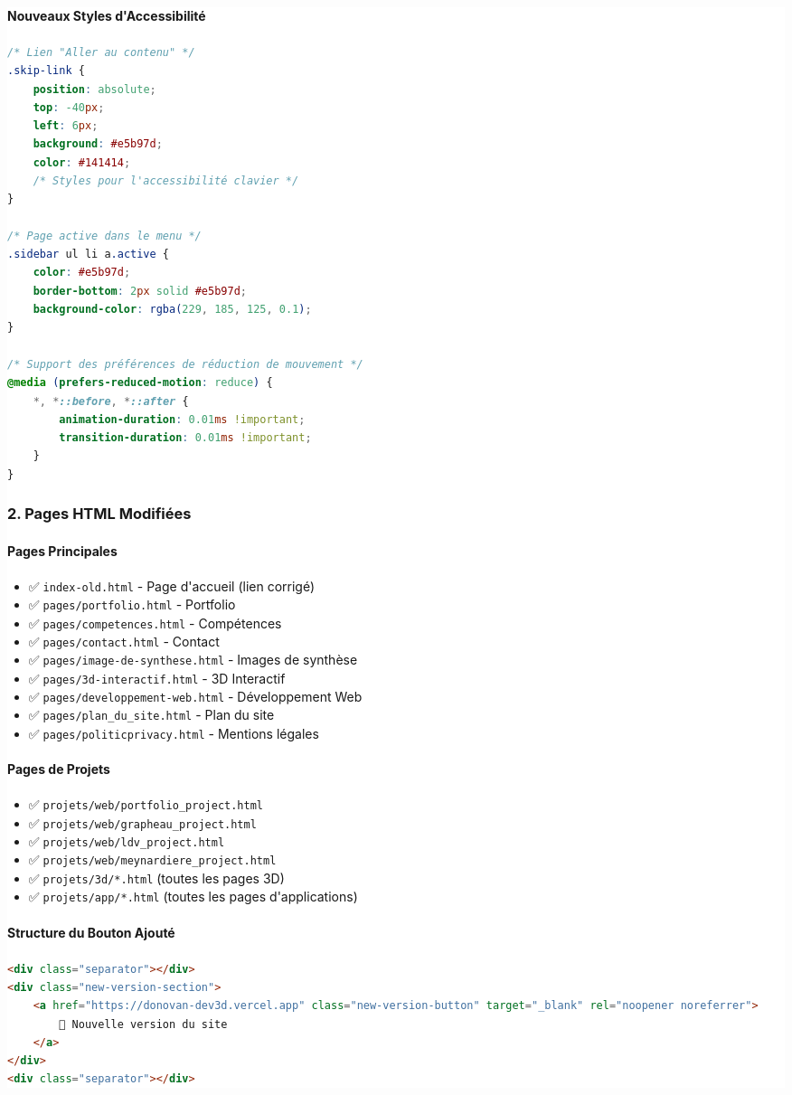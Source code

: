 #### Nouveaux Styles d'Accessibilité
```css
/* Lien "Aller au contenu" */
.skip-link {
    position: absolute;
    top: -40px;
    left: 6px;
    background: #e5b97d;
    color: #141414;
    /* Styles pour l'accessibilité clavier */
}

/* Page active dans le menu */
.sidebar ul li a.active {
    color: #e5b97d;
    border-bottom: 2px solid #e5b97d;
    background-color: rgba(229, 185, 125, 0.1);
}

/* Support des préférences de réduction de mouvement */
@media (prefers-reduced-motion: reduce) {
    *, *::before, *::after {
        animation-duration: 0.01ms !important;
        transition-duration: 0.01ms !important;
    }
}
```

### 2. Pages HTML Modifiées

#### Pages Principales
- ✅ `index-old.html` - Page d'accueil (lien corrigé)
- ✅ `pages/portfolio.html` - Portfolio
- ✅ `pages/competences.html` - Compétences
- ✅ `pages/contact.html` - Contact
- ✅ `pages/image-de-synthese.html` - Images de synthèse
- ✅ `pages/3d-interactif.html` - 3D Interactif
- ✅ `pages/developpement-web.html` - Développement Web
- ✅ `pages/plan_du_site.html` - Plan du site
- ✅ `pages/politicprivacy.html` - Mentions légales

#### Pages de Projets
- ✅ `projets/web/portfolio_project.html`
- ✅ `projets/web/grapheau_project.html`
- ✅ `projets/web/ldv_project.html`
- ✅ `projets/web/meynardiere_project.html`
- ✅ `projets/3d/*.html` (toutes les pages 3D)
- ✅ `projets/app/*.html` (toutes les pages d'applications)

#### Structure du Bouton Ajouté
```html
<div class="separator"></div>
<div class="new-version-section">
    <a href="https://donovan-dev3d.vercel.app" class="new-version-button" target="_blank" rel="noopener noreferrer">
        🚀 Nouvelle version du site
    </a>
</div>
<div class="separator"></div>
```
